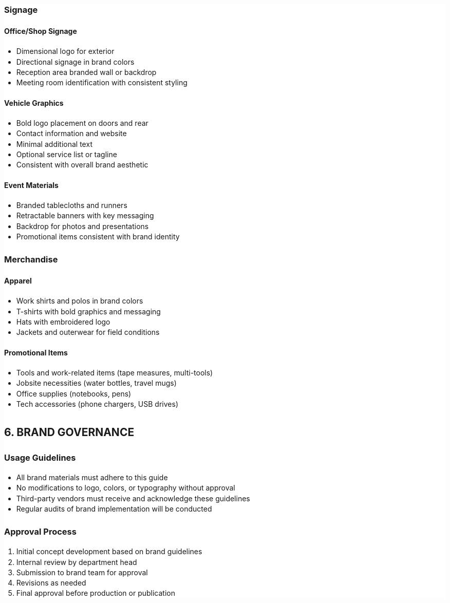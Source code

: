 ### Signage

#### Office/Shop Signage
* Dimensional logo for exterior
* Directional signage in brand colors
* Reception area branded wall or backdrop
* Meeting room identification with consistent styling

#### Vehicle Graphics
* Bold logo placement on doors and rear
* Contact information and website
* Minimal additional text
* Optional service list or tagline
* Consistent with overall brand aesthetic

#### Event Materials
* Branded tablecloths and runners
* Retractable banners with key messaging
* Backdrop for photos and presentations
* Promotional items consistent with brand identity

### Merchandise

#### Apparel
* Work shirts and polos in brand colors
* T-shirts with bold graphics and messaging
* Hats with embroidered logo
* Jackets and outerwear for field conditions

#### Promotional Items
* Tools and work-related items (tape measures, multi-tools)
* Jobsite necessities (water bottles, travel mugs)
* Office supplies (notebooks, pens)
* Tech accessories (phone chargers, USB drives)

## 6. BRAND GOVERNANCE

### Usage Guidelines
* All brand materials must adhere to this guide
* No modifications to logo, colors, or typography without approval
* Third-party vendors must receive and acknowledge these guidelines
* Regular audits of brand implementation will be conducted

### Approval Process
1. Initial concept development based on brand guidelines
2. Internal review by department head
3. Submission to brand team for approval
4. Revisions as needed
5. Final approval before production or publication
